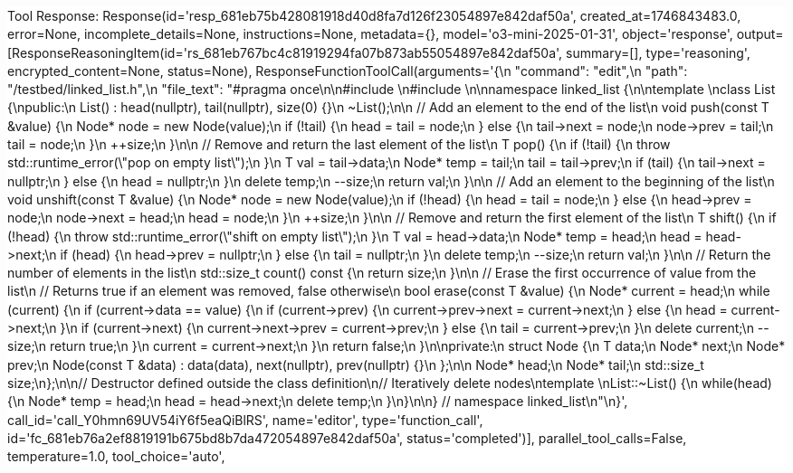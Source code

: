 Tool Response: Response(id='resp_681eb75b428081918d40d8fa7d126f23054897e842daf50a', created_at=1746843483.0, error=None, incomplete_details=None, instructions=None, metadata={}, model='o3-mini-2025-01-31', object='response', output=[ResponseReasoningItem(id='rs_681eb767bc4c81919294fa07b873ab55054897e842daf50a', summary=[], type='reasoning', encrypted_content=None, status=None), ResponseFunctionToolCall(arguments='{\n  "command": "edit",\n  "path": "/testbed/linked_list.h",\n  "file_text": "#pragma once\\n\\n#include <stdexcept>\\n#include <cstddef>\\n\\nnamespace linked_list {\\n\\ntemplate <typename T>\\nclass List {\\npublic:\\n    List() : head(nullptr), tail(nullptr), size(0) {}\\n    ~List();\\n\\n    // Add an element to the end of the list\\n    void push(const T &value) {\\n        Node* node = new Node(value);\\n        if (!tail) {\\n            head = tail = node;\\n        } else {\\n            tail->next = node;\\n            node->prev = tail;\\n            tail = node;\\n        }\\n        ++size;\\n    }\\n\\n    // Remove and return the last element of the list\\n    T pop() {\\n        if (!tail) {\\n            throw std::runtime_error(\\"pop on empty list\\");\\n        }\\n        T val = tail->data;\\n        Node* temp = tail;\\n        tail = tail->prev;\\n        if (tail) {\\n            tail->next = nullptr;\\n        } else {\\n            head = nullptr;\\n        }\\n        delete temp;\\n        --size;\\n        return val;\\n    }\\n\\n    // Add an element to the beginning of the list\\n    void unshift(const T &value) {\\n        Node* node = new Node(value);\\n        if (!head) {\\n            head = tail = node;\\n        } else {\\n            head->prev = node;\\n            node->next = head;\\n            head = node;\\n        }\\n        ++size;\\n    }\\n\\n    // Remove and return the first element of the list\\n    T shift() {\\n        if (!head) {\\n            throw std::runtime_error(\\"shift on empty list\\");\\n        }\\n        T val = head->data;\\n        Node* temp = head;\\n        head = head->next;\\n        if (head) {\\n            head->prev = nullptr;\\n        } else {\\n            tail = nullptr;\\n        }\\n        delete temp;\\n        --size;\\n        return val;\\n    }\\n\\n    // Return the number of elements in the list\\n    std::size_t count() const {\\n        return size;\\n    }\\n\\n    // Erase the first occurrence of value from the list\\n    // Returns true if an element was removed, false otherwise\\n    bool erase(const T &value) {\\n        Node* current = head;\\n        while (current) {\\n            if (current->data == value) {\\n                if (current->prev) {\\n                    current->prev->next = current->next;\\n                } else {\\n                    head = current->next;\\n                }\\n                if (current->next) {\\n                    current->next->prev = current->prev;\\n                } else {\\n                    tail = current->prev;\\n                }\\n                delete current;\\n                --size;\\n                return true;\\n            }\\n            current = current->next;\\n        }\\n        return false;\\n    }\\n\\nprivate:\\n    struct Node {\\n        T data;\\n        Node* next;\\n        Node* prev;\\n        Node(const T &data) : data(data), next(nullptr), prev(nullptr) {}\\n    };\\n\\n    Node* head;\\n    Node* tail;\\n    std::size_t size;\\n};\\n\\n// Destructor defined outside the class definition\\n// Iteratively delete nodes\\ntemplate <typename T>\\nList<T>::~List() {\\n    while(head) {\\n        Node* temp = head;\\n        head = head->next;\\n        delete temp;\\n    }\\n}\\n\\n} // namespace linked_list\\n"\n}', call_id='call_Y0hmn69UV54iY6f5eaQiBlRS', name='editor', type='function_call', id='fc_681eb76a2ef8819191b675bd8b7da472054897e842daf50a', status='completed')], parallel_tool_calls=False, temperature=1.0, tool_choice='auto',

[template classes]: https://www.learncpp.com/cpp-tutorial/template-classes/
[intro-linked-list]: https://medium.com/basecs/whats-a-linked-list-anyway-part-1-d8b7e6508b9d